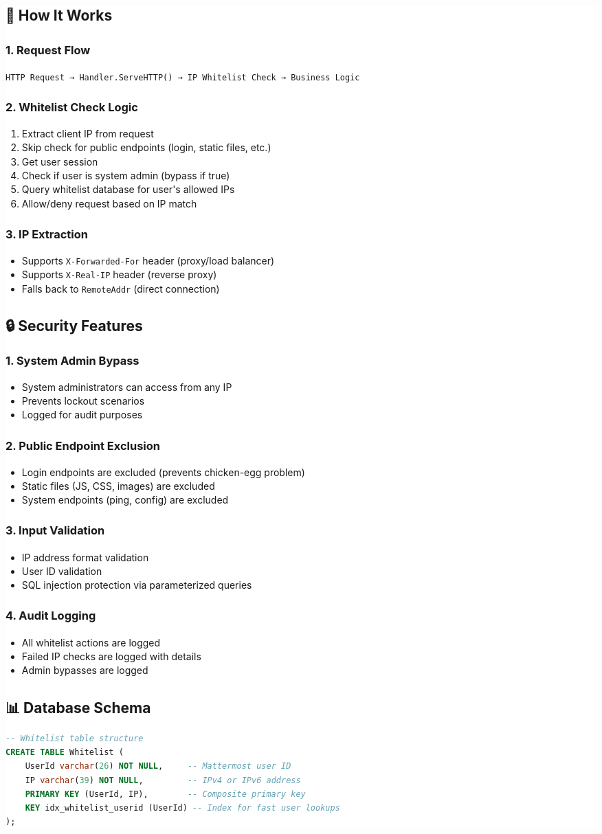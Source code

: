 ## 🔧 How It Works

### 1. **Request Flow**
```
HTTP Request → Handler.ServeHTTP() → IP Whitelist Check → Business Logic
```

### 2. **Whitelist Check Logic**
1. Extract client IP from request
2. Skip check for public endpoints (login, static files, etc.)
3. Get user session
4. Check if user is system admin (bypass if true)
5. Query whitelist database for user's allowed IPs
6. Allow/deny request based on IP match

### 3. **IP Extraction**
- Supports `X-Forwarded-For` header (proxy/load balancer)
- Supports `X-Real-IP` header (reverse proxy)
- Falls back to `RemoteAddr` (direct connection)

## 🔒 Security Features

### 1. **System Admin Bypass**
- System administrators can access from any IP
- Prevents lockout scenarios
- Logged for audit purposes

### 2. **Public Endpoint Exclusion**
- Login endpoints are excluded (prevents chicken-egg problem)
- Static files (JS, CSS, images) are excluded
- System endpoints (ping, config) are excluded

### 3. **Input Validation**
- IP address format validation
- User ID validation
- SQL injection protection via parameterized queries

### 4. **Audit Logging**
- All whitelist actions are logged
- Failed IP checks are logged with details
- Admin bypasses are logged

## 📊 Database Schema

```sql
-- Whitelist table structure
CREATE TABLE Whitelist (
    UserId varchar(26) NOT NULL,     -- Mattermost user ID
    IP varchar(39) NOT NULL,         -- IPv4 or IPv6 address
    PRIMARY KEY (UserId, IP),        -- Composite primary key
    KEY idx_whitelist_userid (UserId) -- Index for fast user lookups
);
```
